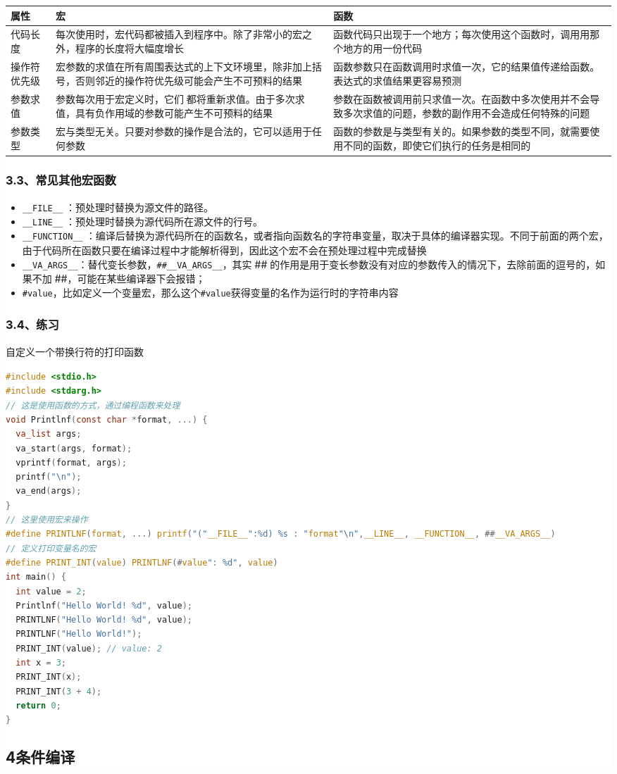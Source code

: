 | 属性         | 宏          | 函数        |
| :----------- | :-----------| :---------------- |
| 代码长度     | 每次使用时，宏代码都被插入到程序中。除了非常小的宏之外，程序的长度将大幅度增长 | 函数代码只出现于一个地方；每次使用这个函数时，调用用那个地方的用一份代码 |
| 操作符优先级 | 宏参数的求值在所有周围表达式的上下文环境里，除非加上括号，否则邻近的操作符优先级可能会产生不可预料的结果 | 函数参数只在函数调用时求值一次，它的结果值传递给函数。表达式的求值结果更容易预测 |
| 参数求值     | 参数每次用于宏定义时，它们 都将重新求值。由于多次求值，具有负作用域的参数可能产生不可预料的结果 | 参数在函数被调用前只求值一次。在函数中多次使用并不会导致多次求值的问题，参数的副作用不会造成任何特殊的问题 |
| 参数类型     | 宏与类型无关。只要对参数的操作是合法的，它可以适用于任何参数 | 函数的参数是与类型有关的。如果参数的类型不同，就需要使用不同的函数，即使它们执行的任务是相同的 |

### 3.3、常见其他宏函数

- `__FILE__` ：预处理时替换为源文件的路径。
- `__LINE__` ：预处理时替换为源代码所在源文件的行号。
- `__FUNCTION__` ：编译后替换为源代码所在的函数名，或者指向函数名的字符串变量，取决于具体的编译器实现。不同于前面的两个宏，由于代码所在函数只要在编译过程中才能解析得到，因此这个宏不会在预处理过程中完成替换
- `__VA_ARGS__`：替代变长参数，`##__VA_ARGS__`，其实 ## 的作用是用于变长参数没有对应的参数传入的情况下，去除前面的逗号的，如果不加 ##，可能在某些编译器下会报错；
- `#value`，比如定义一个变量宏，那么这个`#value`获得变量的名作为运行时的字符串内容

### 3.4、练习

自定义一个带换行符的打印函数
```c
#include <stdio.h>
#include <stdarg.h>
// 这是使用函数的方式，通过编程函数来处理
void Printlnf(const char *format, ...) {
  va_list args;
  va_start(args, format);
  vprintf(format, args);
  printf("\n");
  va_end(args);
}
// 这里使用宏来操作
#define PRINTLNF(format, ...) printf("("__FILE__":%d) %s : "format"\n",__LINE__, __FUNCTION__, ##__VA_ARGS__)
// 定义打印变量名的宏
#define PRINT_INT(value) PRINTLNF(#value": %d", value)
int main() {
  int value = 2;
  Printlnf("Hello World! %d", value);
  PRINTLNF("Hello World! %d", value);
  PRINTLNF("Hello World!");
  PRINT_INT(value); // value: 2
  int x = 3;
  PRINT_INT(x);
  PRINT_INT(3 + 4);
  return 0;
}
```

## 4条件编译

